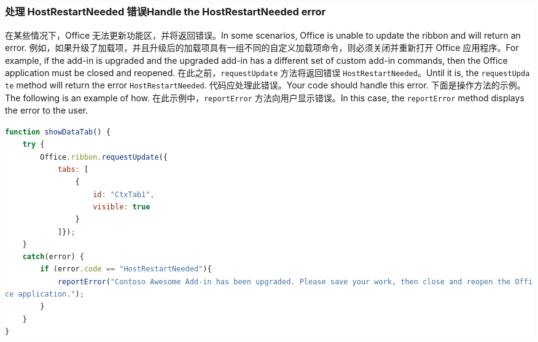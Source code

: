 ### <a name="handle-the-hostrestartneeded-error"></a><span data-ttu-id="38709-291">处理 HostRestartNeeded 错误</span><span class="sxs-lookup"><span data-stu-id="38709-291">Handle the HostRestartNeeded error</span></span>

<span data-ttu-id="38709-292">在某些情况下，Office 无法更新功能区，并将返回错误。</span><span class="sxs-lookup"><span data-stu-id="38709-292">In some scenarios, Office is unable to update the ribbon and will return an error.</span></span> <span data-ttu-id="38709-293">例如，如果升级了加载项，并且升级后的加载项具有一组不同的自定义加载项命令，则必须关闭并重新打开 Office 应用程序。</span><span class="sxs-lookup"><span data-stu-id="38709-293">For example, if the add-in is upgraded and the upgraded add-in has a different set of custom add-in commands, then the Office application must be closed and reopened.</span></span> <span data-ttu-id="38709-294">在此之前，`requestUpdate` 方法将返回错误 `HostRestartNeeded`。</span><span class="sxs-lookup"><span data-stu-id="38709-294">Until it is, the `requestUpdate` method will return the error `HostRestartNeeded`.</span></span> <span data-ttu-id="38709-295">代码应处理此错误。</span><span class="sxs-lookup"><span data-stu-id="38709-295">Your code should handle this error.</span></span> <span data-ttu-id="38709-296">下面是操作方法的示例。</span><span class="sxs-lookup"><span data-stu-id="38709-296">The following is an example of how.</span></span> <span data-ttu-id="38709-297">在此示例中，`reportError` 方法向用户显示错误。</span><span class="sxs-lookup"><span data-stu-id="38709-297">In this case, the `reportError` method displays the error to the user.</span></span>

```javascript
function showDataTab() {
    try {
        Office.ribbon.requestUpdate({
            tabs: [
                {
                    id: "CtxTab1",
                    visible: true
                }
            ]});
    }
    catch(error) {
        if (error.code == "HostRestartNeeded"){
            reportError("Contoso Awesome Add-in has been upgraded. Please save your work, then close and reopen the Office application.");
        }
    }
}
```
